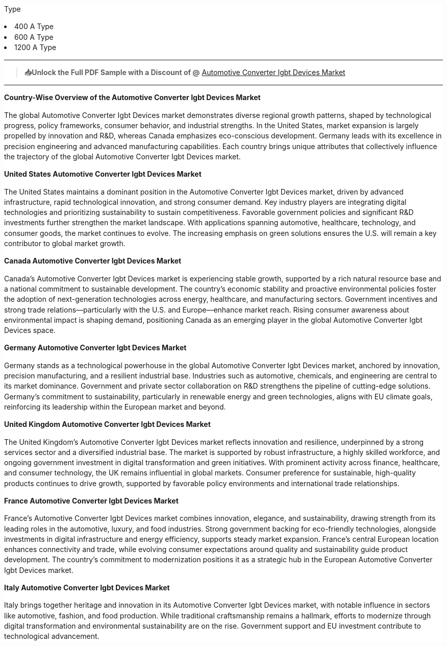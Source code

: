 Type</li><li>400 A Type</li><li>600 A Type</li><li>1200 A Type</li></ul></p><hr /><blockquote><p><strong>📥Unlock the Full PDF Sample with a Discount of @</strong> <a href="https://www.marketresearchintellect.com/ask-for-discount/?rid=314018&amp;utm_source=Github-April&amp;utm_medium=049">Automotive Converter Igbt Devices Market</a></p></blockquote><hr /><p class="" data-start="217" data-end="261"><strong data-start="217" data-end="261">Country-Wise Overview of the Automotive Converter Igbt Devices Market</strong></p><p class="" data-start="263" data-end="774">The global Automotive Converter Igbt Devices market demonstrates diverse regional growth patterns, shaped by technological progress, policy frameworks, consumer behavior, and industrial strengths. In the United States, market expansion is largely propelled by innovation and R&amp;D, whereas Canada emphasizes eco-conscious development. Germany leads with its excellence in precision engineering and advanced manufacturing capabilities. Each country brings unique attributes that collectively influence the trajectory of the global Automotive Converter Igbt Devices market.</p><p class="" data-start="776" data-end="1421"><strong data-start="776" data-end="805">United States Automotive Converter Igbt Devices Market</strong></p><p class="" data-start="776" data-end="1421">The United States maintains a dominant position in the Automotive Converter Igbt Devices market, driven by advanced infrastructure, rapid technological innovation, and strong consumer demand. Key industry players are integrating digital technologies and prioritizing sustainability to sustain competitiveness. Favorable government policies and significant R&amp;D investments further strengthen the market landscape. With applications spanning automotive, healthcare, technology, and consumer goods, the market continues to evolve. The increasing emphasis on green solutions ensures the U.S. will remain a key contributor to global market growth.</p><p class="" data-start="1423" data-end="2019"><strong data-start="1423" data-end="1445">Canada Automotive Converter Igbt Devices Market</strong></p><p class="" data-start="1423" data-end="2019">Canada&rsquo;s Automotive Converter Igbt Devices market is experiencing stable growth, supported by a rich natural resource base and a national commitment to sustainable development. The country&rsquo;s economic stability and proactive environmental policies foster the adoption of next-generation technologies across energy, healthcare, and manufacturing sectors. Government incentives and strong trade relations&mdash;particularly with the U.S. and Europe&mdash;enhance market reach. Rising consumer awareness about environmental impact is shaping demand, positioning Canada as an emerging player in the global Automotive Converter Igbt Devices space.</p><p class="" data-start="2021" data-end="2591"><strong data-start="2021" data-end="2044">Germany Automotive Converter Igbt Devices Market</strong></p><p class="" data-start="2021" data-end="2591">Germany stands as a technological powerhouse in the global Automotive Converter Igbt Devices market, anchored by innovation, precision manufacturing, and a resilient industrial base. Industries such as automotive, chemicals, and engineering are central to its market dominance. Government and private sector collaboration on R&amp;D strengthens the pipeline of cutting-edge solutions. Germany&rsquo;s commitment to sustainability, particularly in renewable energy and green technologies, aligns with EU climate goals, reinforcing its leadership within the European market and beyond.</p><p class="" data-start="2593" data-end="3221"><strong data-start="2593" data-end="2623">United Kingdom Automotive Converter Igbt Devices Market</strong></p><p class="" data-start="2593" data-end="3221">The United Kingdom&rsquo;s Automotive Converter Igbt Devices market reflects innovation and resilience, underpinned by a strong services sector and a diversified industrial base. The market is supported by robust infrastructure, a highly skilled workforce, and ongoing government investment in digital transformation and green initiatives. With prominent activity across finance, healthcare, and consumer technology, the UK remains influential in global markets. Consumer preference for sustainable, high-quality products continues to drive growth, supported by favorable policy environments and international trade relationships.</p><p class="" data-start="3223" data-end="3838"><strong data-start="3223" data-end="3245">France Automotive Converter Igbt Devices Market</strong></p><p class="" data-start="3223" data-end="3838">France&rsquo;s Automotive Converter Igbt Devices market combines innovation, elegance, and sustainability, drawing strength from its leading roles in the automotive, luxury, and food industries. Strong government backing for eco-friendly technologies, alongside investments in digital infrastructure and energy efficiency, supports steady market expansion. France&rsquo;s central European location enhances connectivity and trade, while evolving consumer expectations around quality and sustainability guide product development. The country&rsquo;s commitment to modernization positions it as a strategic hub in the European Automotive Converter Igbt Devices market.</p><p class="" data-start="3840" data-end="4422"><strong data-start="3840" data-end="3861">Italy Automotive Converter Igbt Devices Market</strong></p><p class="" data-start="3840" data-end="4422">Italy brings together heritage and innovation in its Automotive Converter Igbt Devices market, with notable influence in sectors like automotive, fashion, and food production. While traditional craftsmanship remains a hallmark, efforts to modernize through digital transformation and environmental sustainability are on the rise. Government support and EU investment contribute to technological advancement.